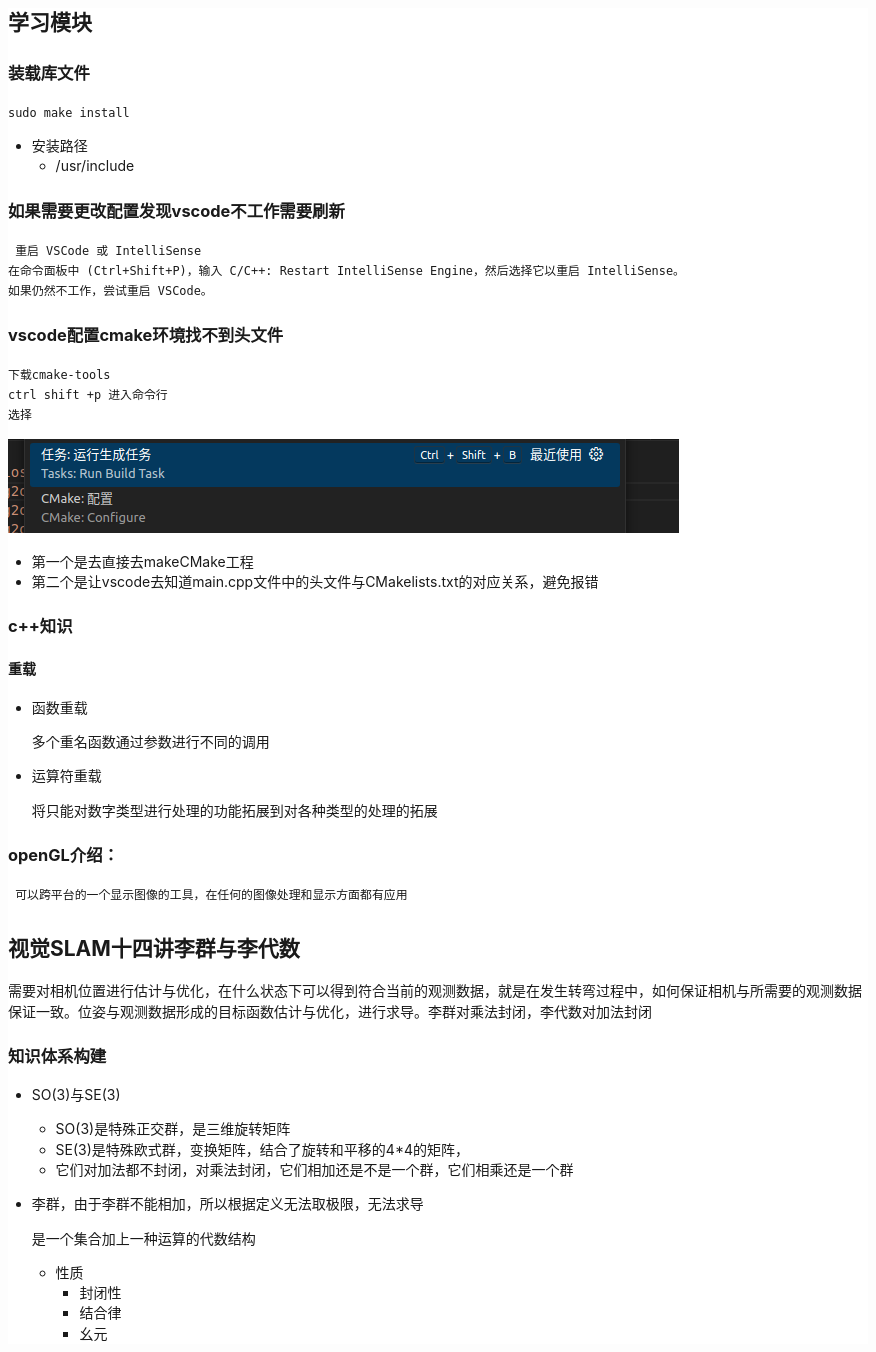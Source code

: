 ##  学习模块
### 装载库文件
    sudo make install 
- 安装路径  
  - /usr/include
### 如果需要更改配置发现vscode不工作需要刷新
     重启 VSCode 或 IntelliSense
    在命令面板中 (Ctrl+Shift+P)，输入 C/C++: Restart IntelliSense Engine，然后选择它以重启 IntelliSense。
    如果仍然不工作，尝试重启 VSCode。
### vscode配置cmake环境找不到头文件
    下载cmake-tools
    ctrl shift +p 进入命令行
    选择
![My Image](images/cmake.png)
- 第一个是去直接去makeCMake工程
- 第二个是让vscode去知道main.cpp文件中的头文件与CMakelists.txt的对应关系，避免报错
### c++知识

#### 重载
- 函数重载
    
  多个重名函数通过参数进行不同的调用
- 运算符重载

  将只能对数字类型进行处理的功能拓展到对各种类型的处理的拓展

 ### openGL介绍：
     可以跨平台的一个显示图像的工具，在任何的图像处理和显示方面都有应用
 ## 视觉SLAM十四讲李群与李代数
 需要对相机位置进行估计与优化，在什么状态下可以得到符合当前的观测数据，就是在发生转弯过程中，如何保证相机与所需要的观测数据保证一致。位姿与观测数据形成的目标函数估计与优化，进行求导。李群对乘法封闭，李代数对加法封闭
 ### 知识体系构建

- SO(3)与SE(3)
  
  - SO(3)是特殊正交群，是三维旋转矩阵
  - SE(3)是特殊欧式群，变换矩阵，结合了旋转和平移的4*4的矩阵，
  - 它们对加法都不封闭，对乘法封闭，它们相加还是不是一个群，它们相乘还是一个群
- 李群，由于李群不能相加，所以根据定义无法取极限，无法求导
  
  是一个集合加上一种运算的代数结构
  - 性质
    - 封闭性
    - 结合律
    - 幺元
